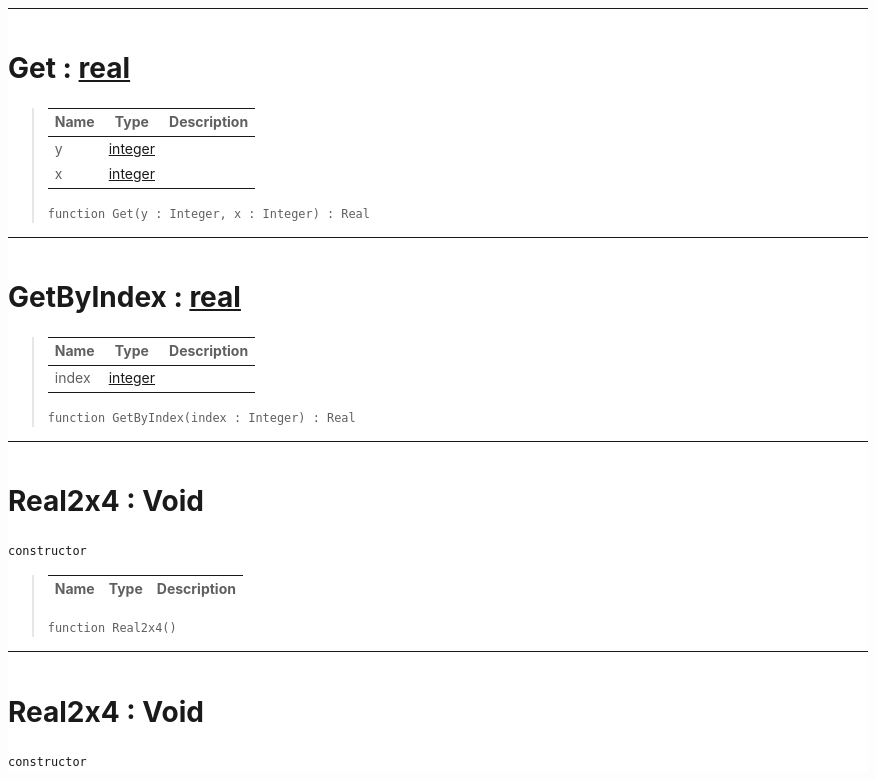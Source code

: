 
---  
 #  Get : [real](https://github.com/zeroengineteam/ZeroDocs/blob/master/code_reference/zilch_base_types/real.markdown)

> 
> |Name|Type|Description|
> |---|---|---|
> |y|[integer](https://github.com/zeroengineteam/ZeroDocs/blob/master/code_reference/zilch_base_types/integer.markdown)| |
> |x|[integer](https://github.com/zeroengineteam/ZeroDocs/blob/master/code_reference/zilch_base_types/integer.markdown)| |
> ``` lang=cpp, name=Zilch
> function Get(y : Integer, x : Integer) : Real
> ``` 


---  
 #  GetByIndex : [real](https://github.com/zeroengineteam/ZeroDocs/blob/master/code_reference/zilch_base_types/real.markdown)

> 
> |Name|Type|Description|
> |---|---|---|
> |index|[integer](https://github.com/zeroengineteam/ZeroDocs/blob/master/code_reference/zilch_base_types/integer.markdown)| |
> ``` lang=cpp, name=Zilch
> function GetByIndex(index : Integer) : Real
> ``` 


---  
 #  Real2x4 : Void

 `constructor`

> 
> |Name|Type|Description|
> |---|---|---|
> ``` lang=cpp, name=Zilch
> function Real2x4()
> ``` 


---  
 #  Real2x4 : Void

 `constructor`
